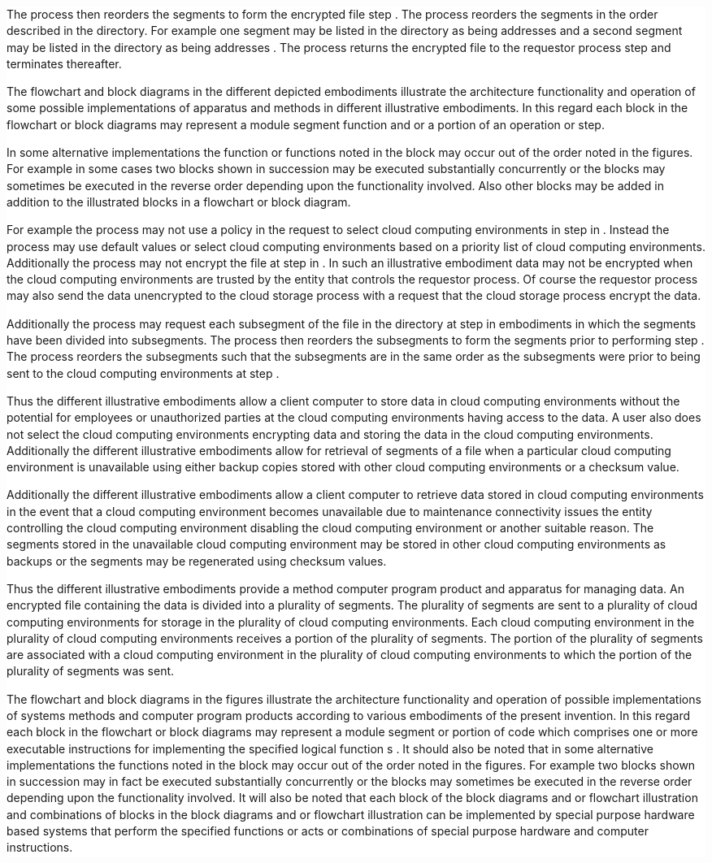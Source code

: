 The process then reorders the segments to form the encrypted file step . The process reorders the segments in the order described in the directory. For example one segment may be listed in the directory as being addresses and a second segment may be listed in the directory as being addresses . The process returns the encrypted file to the requestor process step and terminates thereafter.

The flowchart and block diagrams in the different depicted embodiments illustrate the architecture functionality and operation of some possible implementations of apparatus and methods in different illustrative embodiments. In this regard each block in the flowchart or block diagrams may represent a module segment function and or a portion of an operation or step.

In some alternative implementations the function or functions noted in the block may occur out of the order noted in the figures. For example in some cases two blocks shown in succession may be executed substantially concurrently or the blocks may sometimes be executed in the reverse order depending upon the functionality involved. Also other blocks may be added in addition to the illustrated blocks in a flowchart or block diagram.

For example the process may not use a policy in the request to select cloud computing environments in step in . Instead the process may use default values or select cloud computing environments based on a priority list of cloud computing environments. Additionally the process may not encrypt the file at step in . In such an illustrative embodiment data may not be encrypted when the cloud computing environments are trusted by the entity that controls the requestor process. Of course the requestor process may also send the data unencrypted to the cloud storage process with a request that the cloud storage process encrypt the data.

Additionally the process may request each subsegment of the file in the directory at step in embodiments in which the segments have been divided into subsegments. The process then reorders the subsegments to form the segments prior to performing step . The process reorders the subsegments such that the subsegments are in the same order as the subsegments were prior to being sent to the cloud computing environments at step .

Thus the different illustrative embodiments allow a client computer to store data in cloud computing environments without the potential for employees or unauthorized parties at the cloud computing environments having access to the data. A user also does not select the cloud computing environments encrypting data and storing the data in the cloud computing environments. Additionally the different illustrative embodiments allow for retrieval of segments of a file when a particular cloud computing environment is unavailable using either backup copies stored with other cloud computing environments or a checksum value.

Additionally the different illustrative embodiments allow a client computer to retrieve data stored in cloud computing environments in the event that a cloud computing environment becomes unavailable due to maintenance connectivity issues the entity controlling the cloud computing environment disabling the cloud computing environment or another suitable reason. The segments stored in the unavailable cloud computing environment may be stored in other cloud computing environments as backups or the segments may be regenerated using checksum values.

Thus the different illustrative embodiments provide a method computer program product and apparatus for managing data. An encrypted file containing the data is divided into a plurality of segments. The plurality of segments are sent to a plurality of cloud computing environments for storage in the plurality of cloud computing environments. Each cloud computing environment in the plurality of cloud computing environments receives a portion of the plurality of segments. The portion of the plurality of segments are associated with a cloud computing environment in the plurality of cloud computing environments to which the portion of the plurality of segments was sent.

The flowchart and block diagrams in the figures illustrate the architecture functionality and operation of possible implementations of systems methods and computer program products according to various embodiments of the present invention. In this regard each block in the flowchart or block diagrams may represent a module segment or portion of code which comprises one or more executable instructions for implementing the specified logical function s . It should also be noted that in some alternative implementations the functions noted in the block may occur out of the order noted in the figures. For example two blocks shown in succession may in fact be executed substantially concurrently or the blocks may sometimes be executed in the reverse order depending upon the functionality involved. It will also be noted that each block of the block diagrams and or flowchart illustration and combinations of blocks in the block diagrams and or flowchart illustration can be implemented by special purpose hardware based systems that perform the specified functions or acts or combinations of special purpose hardware and computer instructions.
